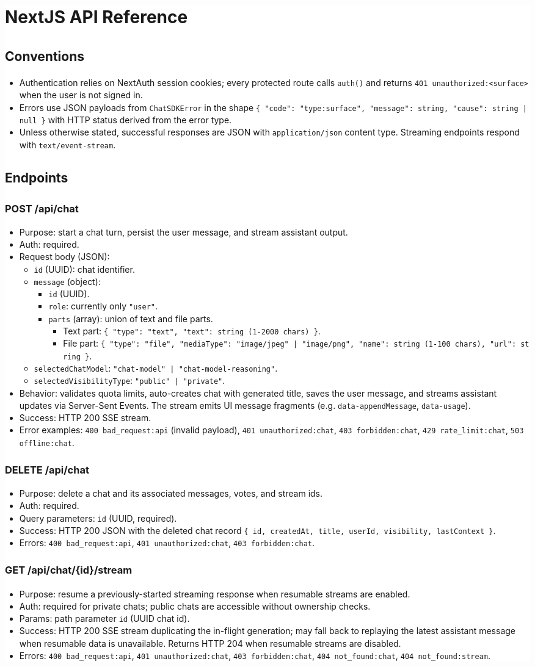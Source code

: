 # NextJS API Reference

## Conventions
- Authentication relies on NextAuth session cookies; every protected route calls `auth()` and returns `401 unauthorized:<surface>` when the user is not signed in.
- Errors use JSON payloads from `ChatSDKError` in the shape `{ "code": "type:surface", "message": string, "cause": string | null }` with HTTP status derived from the error type.
- Unless otherwise stated, successful responses are JSON with `application/json` content type. Streaming endpoints respond with `text/event-stream`.

## Endpoints

### POST /api/chat
- Purpose: start a chat turn, persist the user message, and stream assistant output.
- Auth: required.
- Request body (JSON):
  - `id` (UUID): chat identifier.
  - `message` (object):
    - `id` (UUID).
    - `role`: currently only `"user"`.
    - `parts` (array): union of text and file parts.
      - Text part: `{ "type": "text", "text": string (1-2000 chars) }`.
      - File part: `{ "type": "file", "mediaType": "image/jpeg" | "image/png", "name": string (1-100 chars), "url": string }`.
  - `selectedChatModel`: `"chat-model" | "chat-model-reasoning"`.
  - `selectedVisibilityType`: `"public" | "private"`.
- Behavior: validates quota limits, auto-creates chat with generated title, saves the user message, and streams assistant updates via Server-Sent Events. The stream emits UI message fragments (e.g. `data-appendMessage`, `data-usage`).
- Success: HTTP 200 SSE stream.
- Error examples: `400 bad_request:api` (invalid payload), `401 unauthorized:chat`, `403 forbidden:chat`, `429 rate_limit:chat`, `503 offline:chat`.

### DELETE /api/chat
- Purpose: delete a chat and its associated messages, votes, and stream ids.
- Auth: required.
- Query parameters: `id` (UUID, required).
- Success: HTTP 200 JSON with the deleted chat record `{ id, createdAt, title, userId, visibility, lastContext }`.
- Errors: `400 bad_request:api`, `401 unauthorized:chat`, `403 forbidden:chat`.

### GET /api/chat/{id}/stream
- Purpose: resume a previously-started streaming response when resumable streams are enabled.
- Auth: required for private chats; public chats are accessible without ownership checks.
- Params: path parameter `id` (UUID chat id).
- Success: HTTP 200 SSE stream duplicating the in-flight generation; may fall back to replaying the latest assistant message when resumable data is unavailable. Returns HTTP 204 when resumable streams are disabled.
- Errors: `400 bad_request:api`, `401 unauthorized:chat`, `403 forbidden:chat`, `404 not_found:chat`, `404 not_found:stream`.

